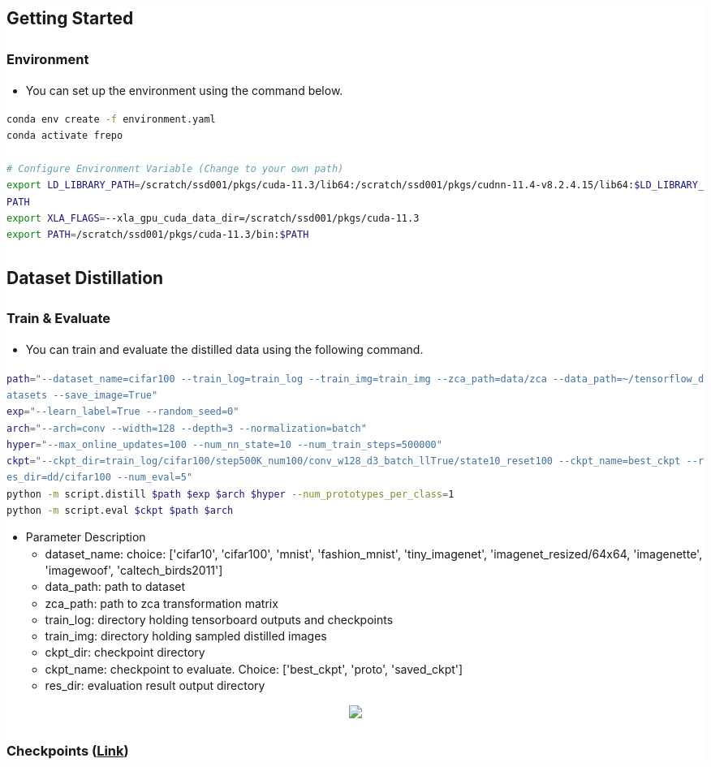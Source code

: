 ## Getting Started

### Environment

- You can set up the environment using the command below.

```bash
conda env create -f environment.yaml
conda activate frepo

# Configure Environment Variable (Change to your own path)
export LD_LIBRARY_PATH=/scratch/ssd001/pkgs/cuda-11.3/lib64:/scratch/ssd001/pkgs/cudnn-11.4-v8.2.4.15/lib64:$LD_LIBRARY_PATH
export XLA_FLAGS=--xla_gpu_cuda_data_dir=/scratch/ssd001/pkgs/cuda-11.3 
export PATH=/scratch/ssd001/pkgs/cuda-11.3/bin:$PATH
```

## Dataset Distillation

### Train & Evaluate

- You can train and evaluate the distilled data using the following command.

```bash
path="--dataset_name=cifar100 --train_log=train_log --train_img=train_img --zca_path=data/zca --data_path=~/tensorflow_datasets --save_image=True"
exp="--learn_label=True --random_seed=0"
arch="--arch=conv --width=128 --depth=3 --normalization=batch"
hyper="--max_online_updates=100 --num_nn_state=10 --num_train_steps=500000"
ckpt="--ckpt_dir=train_log/cifar100/step500K_num100/conv_w128_d3_batch_llTrue/state10_reset100 --ckpt_name=best_ckpt --res_dir=dd/cifar100 --num_eval=5"
python -m script.distill $path $exp $arch $hyper --num_prototypes_per_class=1
python -m script.eval $ckpt $path $arch
```

- Parameter Description
    - dataset_name:
      choice: ['cifar10', 'cifar100', 'mnist', 'fashion_mnist', 'tiny_imagenet', 'imagenet_resized/64x64, 'imagenette', 'imagewoof', 'caltech_birds2011']
    - data_path: path to dataset
    - zca_path: path to zca transformation matrix
    - train_log: directory holding tensorboard outputs and checkpoints
    - train_img: directory holding sampled distilled images
    - ckpt_dir: checkpoint directory
    - ckpt_name: checkpoint to evaluate. Choice: ['best_ckpt', 'proto', 'saved_ckpt']
    - res_dir: evaluation result output directory

<p align="middle">
<img src='asset/distillation_animation_real.gif' width="90%">
</p>

### Checkpoints ([Link](https://drive.google.com/drive/folders/1z_1s_nxBmFkbVvGqveLtefOsYmMw6Q25?usp=sharing))

